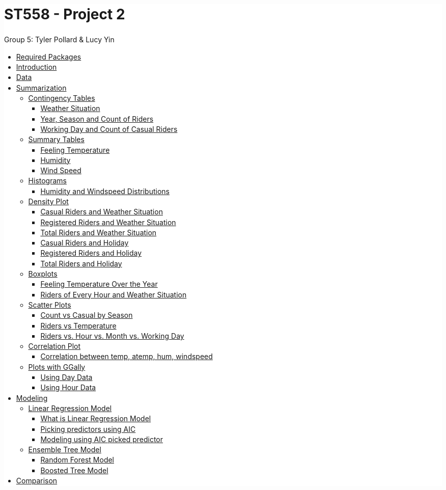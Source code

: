 ST558 - Project 2
================
Group 5: Tyler Pollard & Lucy Yin

-   [Required Packages](#required-packages)
-   [Introduction](#introduction)
-   [Data](#data)
-   [Summarization](#summarization)
    -   [Contingency Tables](#contingency-tables)
        -   [Weather Situation](#weather-situation)
        -   [Year, Season and Count of
            Riders](#year-season-and-count-of-riders)
        -   [Working Day and Count of Casual
            Riders](#working-day-and-count-of-casual-riders)
    -   [Summary Tables](#summary-tables)
        -   [Feeling Temperature](#feeling-temperature)
        -   [Humidity](#humidity)
        -   [Wind Speed](#wind-speed)
    -   [Histograms](#histograms)
        -   [Humidity and Windspeed
            Distributions](#humidity-and-windspeed-distributions)
    -   [Density Plot](#density-plot)
        -   [Casual Riders and Weather
            Situation](#casual-riders-and-weather-situation)
        -   [Registered Riders and Weather
            Situation](#registered-riders-and-weather-situation)
        -   [Total Riders and Weather
            Situation](#total-riders-and-weather-situation)
        -   [Casual Riders and Holiday](#casual-riders-and-holiday)
        -   [Registered Riders and
            Holiday](#registered-riders-and-holiday)
        -   [Total Riders and Holiday](#total-riders-and-holiday)
    -   [Boxplots](#boxplots)
        -   [Feeling Temperature Over the
            Year](#feeling-temperature-over-the-year)
        -   [Riders of Every Hour and Weather
            Situation](#riders-of-every-hour-and-weather-situation)
    -   [Scatter Plots](#scatter-plots)
        -   [Count vs Casual by Season](#count-vs-casual-by-season)
        -   [Riders vs Temperature](#riders-vs-temperature)
        -   [Riders vs. Hour vs. Month vs. Working
            Day](#riders-vs-hour-vs-month-vs-working-day)
    -   [Correlation Plot](#correlation-plot)
        -   [Correlation between temp, atemp, hum,
            windspeed](#correlation-between-temp-atemp-hum-windspeed)
    -   [Plots with GGally](#plots-with-ggally)
        -   [Using Day Data](#using-day-data)
        -   [Using Hour Data](#using-hour-data)
-   [Modeling](#modeling)
    -   [Linear Regression Model](#linear-regression-model)
        -   [What is Linear Regression
            Model](#what-is-linear-regression-model)
        -   [Picking predictors using
            AIC](#picking-predictors-using-aic)
        -   [Modeling using AIC picked
            predictor](#modeling-using-aic-picked-predictor)
    -   [Ensemble Tree Model](#ensemble-tree-model)
        -   [Random Forest Model](#random-forest-model)
        -   [Boosted Tree Model](#boosted-tree-model)
-   [Comparison](#comparison)
